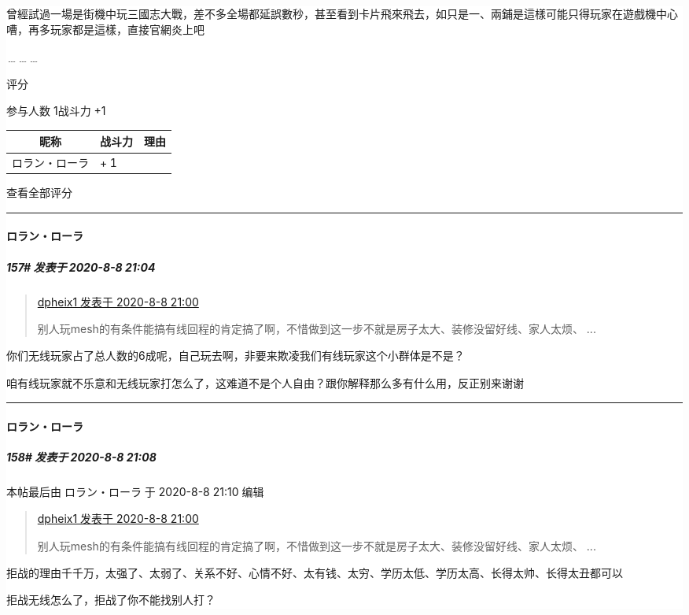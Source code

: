 曾經試過一場是街機中玩三國志大戰，差不多全場都延誤數秒，甚至看到卡片飛來飛去，如只是一、兩鋪是這樣可能只得玩家在遊戲機中心嘈，再多玩家都是這樣，直接官網炎上吧



﹍﹍﹍

评分





 参与人数 1战斗力 +1

|昵称|战斗力|理由|
|----|---|---|
| ロラン・ローラ| + 1||



查看全部评分






-----

####  ロラン・ローラ  
##### 157#       发表于 2020-8-8 21:04



<blockquote><a href="httphttps://bbs.saraba1st.com/2b/forum.php?mod=redirect&amp;goto=findpost&amp;pid=48362638&amp;ptid=1953570" target="_blank">dpheix1 发表于 2020-8-8 21:00</a>

别人玩mesh的有条件能搞有线回程的肯定搞了啊，不惜做到这一步不就是房子太大、装修没留好线、家人太烦、 ...</blockquote>
你们无线玩家占了总人数的6成呢，自己玩去啊，非要来欺凌我们有线玩家这个小群体是不是？

咱有线玩家就不乐意和无线玩家打怎么了，这难道不是个人自由？跟你解释那么多有什么用，反正别来谢谢







-----

####  ロラン・ローラ  
##### 158#       发表于 2020-8-8 21:08



 本帖最后由 ロラン・ローラ 于 2020-8-8 21:10 编辑 
<blockquote><a href="httphttps://bbs.saraba1st.com/2b/forum.php?mod=redirect&amp;goto=findpost&amp;pid=48362638&amp;ptid=1953570" target="_blank">dpheix1 发表于 2020-8-8 21:00</a>

别人玩mesh的有条件能搞有线回程的肯定搞了啊，不惜做到这一步不就是房子太大、装修没留好线、家人太烦、 ...</blockquote>
拒战的理由千千万，太强了、太弱了、关系不好、心情不好、太有钱、太穷、学历太低、学历太高、长得太帅、长得太丑都可以

拒战无线怎么了，拒战了你不能找别人打？




